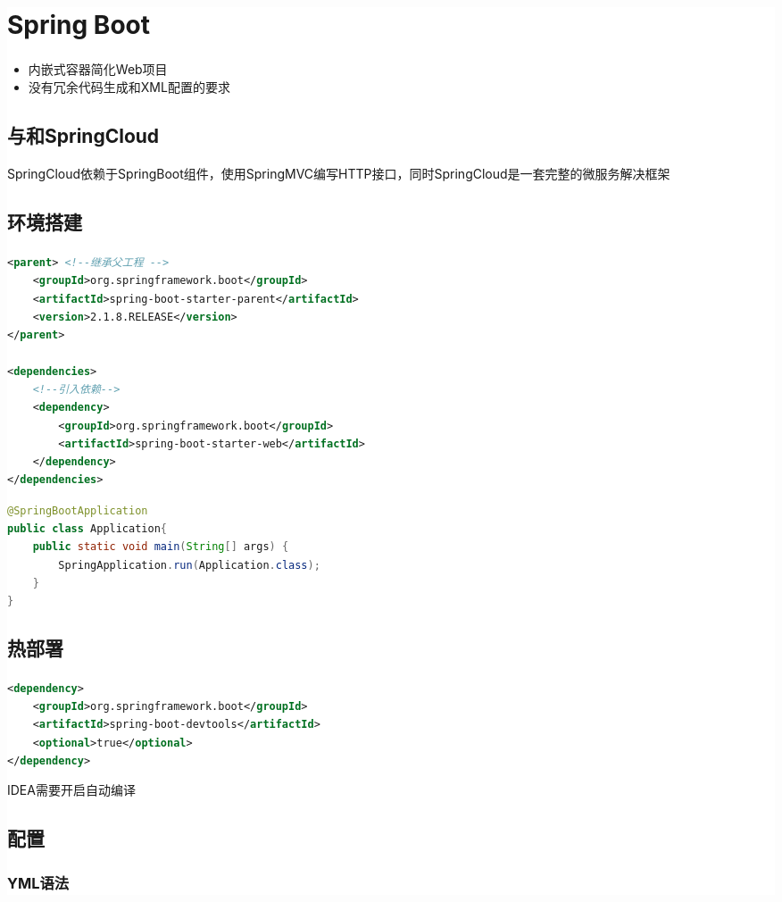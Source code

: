 # Spring Boot

- 内嵌式容器简化Web项目
- 没有冗余代码生成和XML配置的要求

## 与和SpringCloud

SpringCloud依赖于SpringBoot组件，使用SpringMVC编写HTTP接口，同时SpringCloud是一套完整的微服务解决框架

## 环境搭建

```xml
<parent> <!--继承父工程 -->
    <groupId>org.springframework.boot</groupId>
    <artifactId>spring-boot-starter-parent</artifactId>
    <version>2.1.8.RELEASE</version>
</parent>

<dependencies>
    <!--引入依赖-->
    <dependency>
        <groupId>org.springframework.boot</groupId>
        <artifactId>spring-boot-starter-web</artifactId>
    </dependency>
</dependencies>
```

```java
@SpringBootApplication
public class Application{
    public static void main(String[] args) {
        SpringApplication.run(Application.class);
    }
}
```

## 热部署

```xml
<dependency>
    <groupId>org.springframework.boot</groupId>
    <artifactId>spring-boot-devtools</artifactId>
    <optional>true</optional>
</dependency>
```

IDEA需要开启自动编译

## 配置

### YML语法
